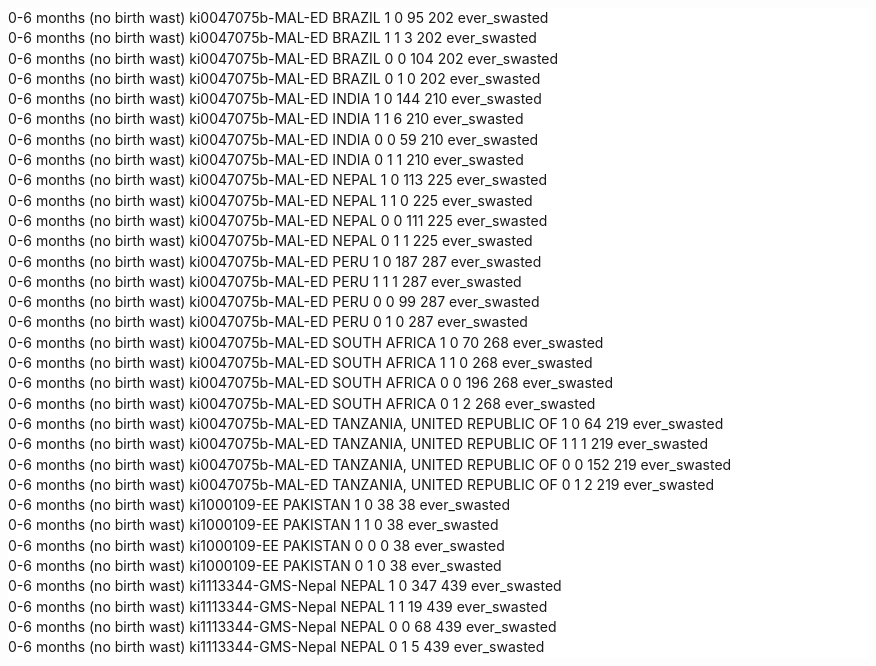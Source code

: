 0-6 months (no birth wast)    ki0047075b-MAL-ED     BRAZIL                         1                       0       95     202  ever_swasted     
0-6 months (no birth wast)    ki0047075b-MAL-ED     BRAZIL                         1                       1        3     202  ever_swasted     
0-6 months (no birth wast)    ki0047075b-MAL-ED     BRAZIL                         0                       0      104     202  ever_swasted     
0-6 months (no birth wast)    ki0047075b-MAL-ED     BRAZIL                         0                       1        0     202  ever_swasted     
0-6 months (no birth wast)    ki0047075b-MAL-ED     INDIA                          1                       0      144     210  ever_swasted     
0-6 months (no birth wast)    ki0047075b-MAL-ED     INDIA                          1                       1        6     210  ever_swasted     
0-6 months (no birth wast)    ki0047075b-MAL-ED     INDIA                          0                       0       59     210  ever_swasted     
0-6 months (no birth wast)    ki0047075b-MAL-ED     INDIA                          0                       1        1     210  ever_swasted     
0-6 months (no birth wast)    ki0047075b-MAL-ED     NEPAL                          1                       0      113     225  ever_swasted     
0-6 months (no birth wast)    ki0047075b-MAL-ED     NEPAL                          1                       1        0     225  ever_swasted     
0-6 months (no birth wast)    ki0047075b-MAL-ED     NEPAL                          0                       0      111     225  ever_swasted     
0-6 months (no birth wast)    ki0047075b-MAL-ED     NEPAL                          0                       1        1     225  ever_swasted     
0-6 months (no birth wast)    ki0047075b-MAL-ED     PERU                           1                       0      187     287  ever_swasted     
0-6 months (no birth wast)    ki0047075b-MAL-ED     PERU                           1                       1        1     287  ever_swasted     
0-6 months (no birth wast)    ki0047075b-MAL-ED     PERU                           0                       0       99     287  ever_swasted     
0-6 months (no birth wast)    ki0047075b-MAL-ED     PERU                           0                       1        0     287  ever_swasted     
0-6 months (no birth wast)    ki0047075b-MAL-ED     SOUTH AFRICA                   1                       0       70     268  ever_swasted     
0-6 months (no birth wast)    ki0047075b-MAL-ED     SOUTH AFRICA                   1                       1        0     268  ever_swasted     
0-6 months (no birth wast)    ki0047075b-MAL-ED     SOUTH AFRICA                   0                       0      196     268  ever_swasted     
0-6 months (no birth wast)    ki0047075b-MAL-ED     SOUTH AFRICA                   0                       1        2     268  ever_swasted     
0-6 months (no birth wast)    ki0047075b-MAL-ED     TANZANIA, UNITED REPUBLIC OF   1                       0       64     219  ever_swasted     
0-6 months (no birth wast)    ki0047075b-MAL-ED     TANZANIA, UNITED REPUBLIC OF   1                       1        1     219  ever_swasted     
0-6 months (no birth wast)    ki0047075b-MAL-ED     TANZANIA, UNITED REPUBLIC OF   0                       0      152     219  ever_swasted     
0-6 months (no birth wast)    ki0047075b-MAL-ED     TANZANIA, UNITED REPUBLIC OF   0                       1        2     219  ever_swasted     
0-6 months (no birth wast)    ki1000109-EE          PAKISTAN                       1                       0       38      38  ever_swasted     
0-6 months (no birth wast)    ki1000109-EE          PAKISTAN                       1                       1        0      38  ever_swasted     
0-6 months (no birth wast)    ki1000109-EE          PAKISTAN                       0                       0        0      38  ever_swasted     
0-6 months (no birth wast)    ki1000109-EE          PAKISTAN                       0                       1        0      38  ever_swasted     
0-6 months (no birth wast)    ki1113344-GMS-Nepal   NEPAL                          1                       0      347     439  ever_swasted     
0-6 months (no birth wast)    ki1113344-GMS-Nepal   NEPAL                          1                       1       19     439  ever_swasted     
0-6 months (no birth wast)    ki1113344-GMS-Nepal   NEPAL                          0                       0       68     439  ever_swasted     
0-6 months (no birth wast)    ki1113344-GMS-Nepal   NEPAL                          0                       1        5     439  ever_swasted     